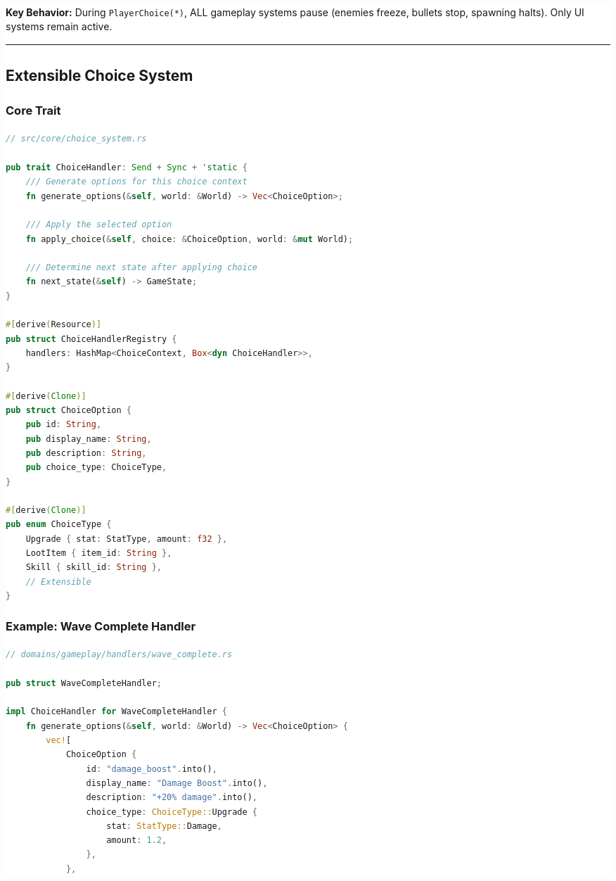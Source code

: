 **Key Behavior:** During `PlayerChoice(*)`, ALL gameplay systems pause (enemies freeze, bullets stop, spawning halts). Only UI systems remain active.

---

## Extensible Choice System

### Core Trait

```rust
// src/core/choice_system.rs

pub trait ChoiceHandler: Send + Sync + 'static {
    /// Generate options for this choice context
    fn generate_options(&self, world: &World) -> Vec<ChoiceOption>;

    /// Apply the selected option
    fn apply_choice(&self, choice: &ChoiceOption, world: &mut World);

    /// Determine next state after applying choice
    fn next_state(&self) -> GameState;
}

#[derive(Resource)]
pub struct ChoiceHandlerRegistry {
    handlers: HashMap<ChoiceContext, Box<dyn ChoiceHandler>>,
}

#[derive(Clone)]
pub struct ChoiceOption {
    pub id: String,
    pub display_name: String,
    pub description: String,
    pub choice_type: ChoiceType,
}

#[derive(Clone)]
pub enum ChoiceType {
    Upgrade { stat: StatType, amount: f32 },
    LootItem { item_id: String },
    Skill { skill_id: String },
    // Extensible
}
```

### Example: Wave Complete Handler

```rust
// domains/gameplay/handlers/wave_complete.rs

pub struct WaveCompleteHandler;

impl ChoiceHandler for WaveCompleteHandler {
    fn generate_options(&self, world: &World) -> Vec<ChoiceOption> {
        vec![
            ChoiceOption {
                id: "damage_boost".into(),
                display_name: "Damage Boost".into(),
                description: "+20% damage".into(),
                choice_type: ChoiceType::Upgrade {
                    stat: StatType::Damage,
                    amount: 1.2,
                },
            },
```